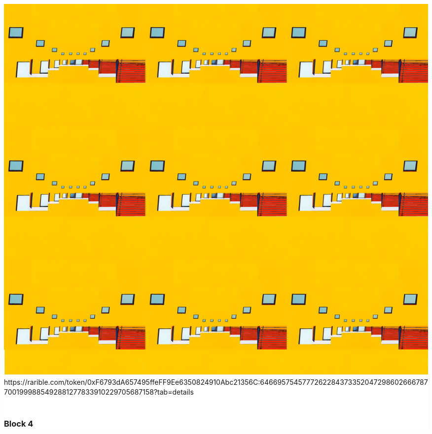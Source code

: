  <img src="https://github.com/leeseomin/block/blob/main/block/BLCOK%203.png" width="2000">
 https://rarible.com/token/0xF6793dA657495ffeFF9Ee6350824910Abc21356C:64669575457772622843733520472986026667877001999885492881277833910229705687158?tab=details 
 <br/><br/>
 
 
### Block 4
